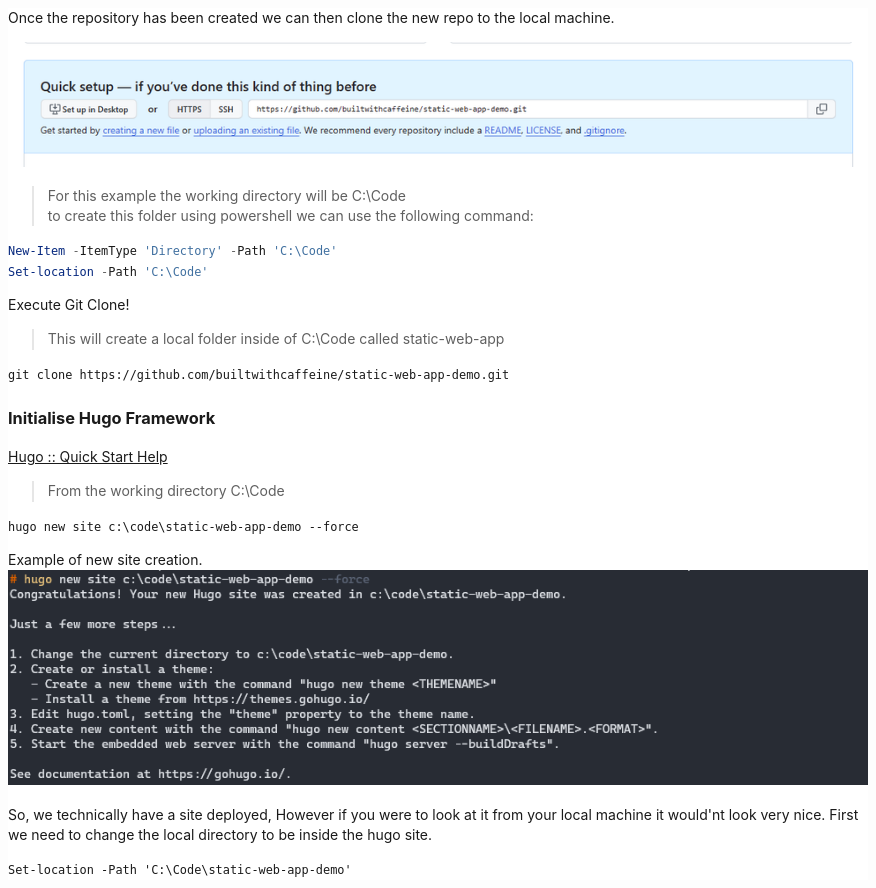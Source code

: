 Once the repository has been created we can then clone the new repo to the local machine.

![Alt text](./content/github-repo-http-address.png)

> For this example the working directory will be C:\Code \
> to create this folder using powershell we can use the following command:

```powershell
New-Item -ItemType 'Directory' -Path 'C:\Code'
Set-location -Path 'C:\Code'
```

Execute Git Clone!

> This will create a local folder inside of C:\Code called static-web-app

```
git clone https://github.com/builtwithcaffeine/static-web-app-demo.git
```

### Initialise Hugo Framework

[Hugo :: Quick Start Help](https://gohugo.io/getting-started/quick-start/)

> From the working directory C:\Code

```
hugo new site c:\code\static-web-app-demo --force
```

Example of new site creation.
![Alt text](./content/hugo-inital-deploy.png)

So, we technically have a site deployed, However if you were to look at it from your local machine it would'nt look very nice. First we need to change the local directory to be inside the hugo site.

```
Set-location -Path 'C:\Code\static-web-app-demo'
```
